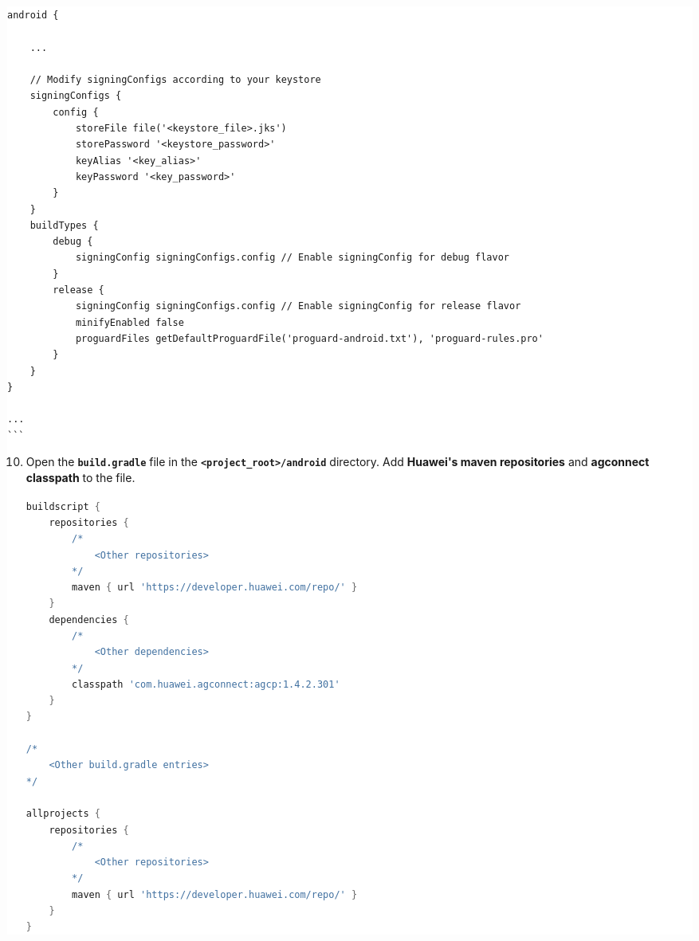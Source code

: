     android {

        ...

        // Modify signingConfigs according to your keystore
        signingConfigs {
            config {
                storeFile file('<keystore_file>.jks')
                storePassword '<keystore_password>'
                keyAlias '<key_alias>'
                keyPassword '<key_password>'
            }
        }
        buildTypes {
            debug {
                signingConfig signingConfigs.config // Enable signingConfig for debug flavor
            }
            release {
                signingConfig signingConfigs.config // Enable signingConfig for release flavor
                minifyEnabled false
                proguardFiles getDefaultProguardFile('proguard-android.txt'), 'proguard-rules.pro'
            }
        }
    }

    ...
    ```

10. Open the **`build.gradle`** file in the **`<project_root>/android`** directory. Add **Huawei's maven repositories** and **agconnect classpath** to the file.

    ```groovy
    buildscript {
        repositories {
            /*
                <Other repositories>
            */
            maven { url 'https://developer.huawei.com/repo/' }
        }
        dependencies {
            /*
                <Other dependencies>
            */
            classpath 'com.huawei.agconnect:agcp:1.4.2.301'
        }
    }

    /*
        <Other build.gradle entries>
    */

    allprojects {
        repositories {
            /*
                <Other repositories>
            */
            maven { url 'https://developer.huawei.com/repo/' }
        }
    }
    ```
